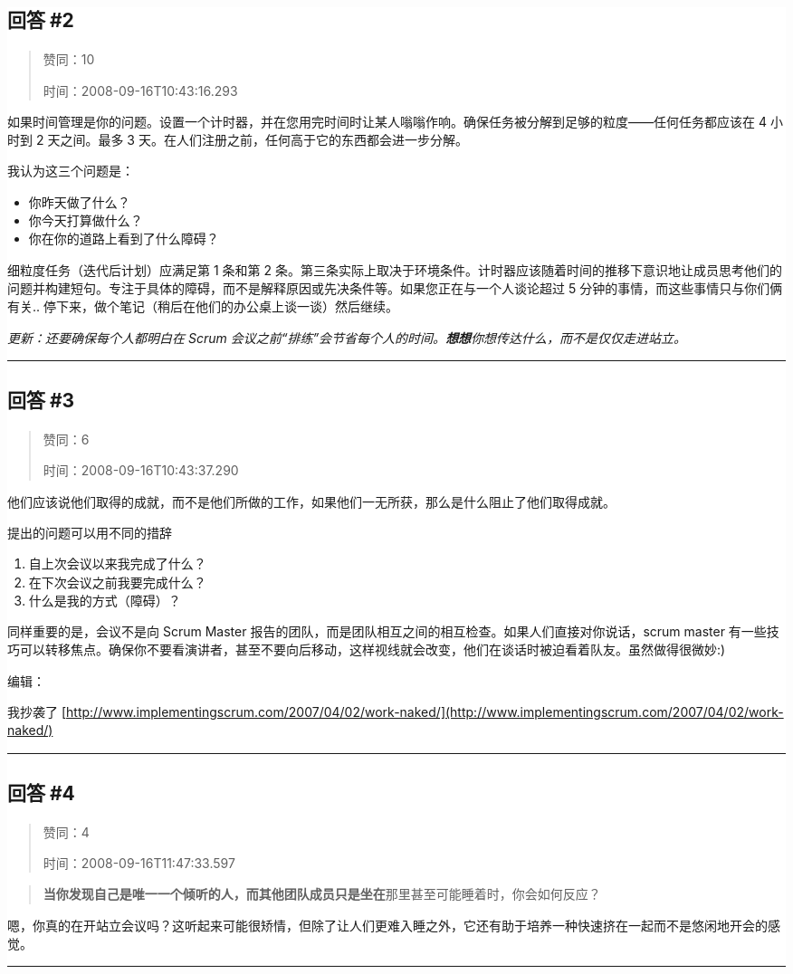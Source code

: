 ## 回答 #2

> 赞同：10
> 
> 时间：2008-09-16T10:43:16.293

如果时间管理是你的问题。设置一个计时器，并在您用完时间时让某人嗡嗡作响。确保任务被分解到足够的粒度——任何任务都应该在 4 小时到 2 天之间。最多 3 天。在人们注册之前，任何高于它的东西都会进一步分解。

我认为这三个问题是：

*   你昨天做了什么？
*   你今天打算做什么？
*   你在你的道路上看到了什么障碍？

细粒度任务（迭代后计划）应满足第 1 条和第 2 条。第三条实际上取决于环境条件。计时器应该随着时间的推移下意识地让成员思考他们的问题并构建短句。专注于具体的障碍，而不是解释原因或先决条件等。如果您正在与一个人谈论超过 5 分钟的事情，而这些事情只与你们俩有关.. 停下来，做个笔记（稍后在他们的办公桌上谈一谈）然后继续。

*更新：还要确保每个人都明白在 Scrum 会议之前“排练”会节省每个人的时间。**想想**你想传达什么，而不是仅仅走进站立。*

* * *

## 回答 #3

> 赞同：6
> 
> 时间：2008-09-16T10:43:37.290

他们应该说他们取得的成就，而不是他们所做的工作，如果他们一无所获，那么是什么阻止了他们取得成就。

提出的问题可以用不同的措辞

1.  自上次会议以来我完成了什么？
2.  在下次会议之前我要完成什么？
3.  什么是我的方式（障碍）？

同样重要的是，会议不是向 Scrum Master 报告的团队，而是团队相互之间的相互检查。如果人们直接对你说话，scrum master 有一些技巧可以转移焦点。确保你不要看演讲者，甚至不要向后移动，这样视线就会改变，他们在谈话时被迫看着队友。虽然做得很微妙:)

编辑：

我抄袭了 [http://www.implementingscrum.com/2007/04/02/work-naked/](http://www.implementingscrum.com/2007/04/02/work-naked/)

* * *

## 回答 #4

> 赞同：4
> 
> 时间：2008-09-16T11:47:33.597

> **当你发现自己是唯一一个倾听的人，而其他团队成员只是坐在**那里甚至可能睡着时，你会如何反应？

嗯，你真的在​​开站立会议吗？这听起来可能很矫情，但除了让人们更难入睡之外，它还有助于培养一种快速挤在一起而不是悠闲地开会的感觉。

* * *
